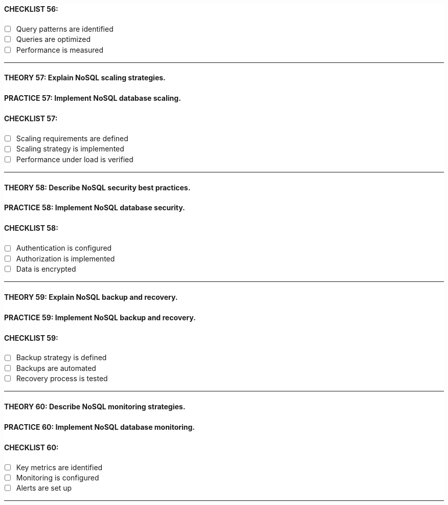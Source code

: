 #### CHECKLIST 56:

- [ ] Query patterns are identified
- [ ] Queries are optimized
- [ ] Performance is measured

---

#### THEORY 57: Explain NoSQL scaling strategies.

#### PRACTICE 57: Implement NoSQL database scaling.

#### CHECKLIST 57:

- [ ] Scaling requirements are defined
- [ ] Scaling strategy is implemented
- [ ] Performance under load is verified

---

#### THEORY 58: Describe NoSQL security best practices.

#### PRACTICE 58: Implement NoSQL database security.

#### CHECKLIST 58:

- [ ] Authentication is configured
- [ ] Authorization is implemented
- [ ] Data is encrypted

---

#### THEORY 59: Explain NoSQL backup and recovery.

#### PRACTICE 59: Implement NoSQL backup and recovery.

#### CHECKLIST 59:

- [ ] Backup strategy is defined
- [ ] Backups are automated
- [ ] Recovery process is tested

---

#### THEORY 60: Describe NoSQL monitoring strategies.

#### PRACTICE 60: Implement NoSQL database monitoring.

#### CHECKLIST 60:

- [ ] Key metrics are identified
- [ ] Monitoring is configured
- [ ] Alerts are set up

---
